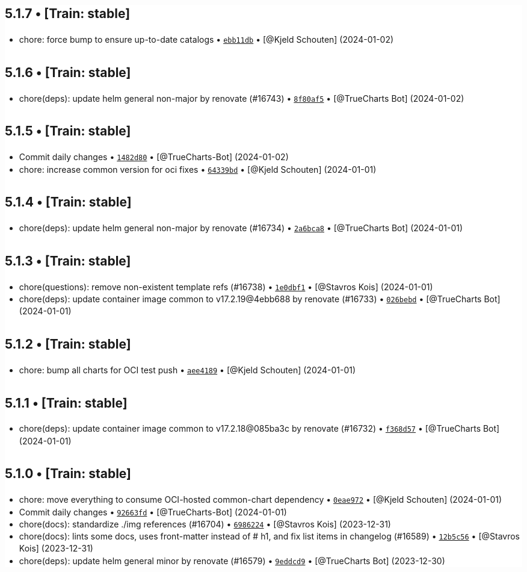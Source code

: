 ## 5.1.7 • [Train: stable]

- chore: force bump to ensure up-to-date catalogs • [`ebb11db`](https://github.com/truecharts/charts/commit/ebb11dbbe928bdd990dc3d936c9f93a2585e64f7) • [@Kjeld Schouten] (2024-01-02)

## 5.1.6 • [Train: stable]

- chore(deps): update helm general non-major by renovate (#16743) • [`8f80af5`](https://github.com/truecharts/charts/commit/8f80af55ba326a4eab9f92793ff2f0244ad24b06) • [@TrueCharts Bot] (2024-01-02)

## 5.1.5 • [Train: stable]

- Commit daily changes • [`1482d80`](https://github.com/truecharts/charts/commit/1482d8090e2f20b9b4a5b773f977be8131efb155) • [@TrueCharts-Bot] (2024-01-02)
- chore: increase common version for oci fixes • [`64339bd`](https://github.com/truecharts/charts/commit/64339bd4b46a8c078998338c425990a29272e24c) • [@Kjeld Schouten] (2024-01-01)

## 5.1.4 • [Train: stable]

- chore(deps): update helm general non-major by renovate (#16734) • [`2a6bca8`](https://github.com/truecharts/charts/commit/2a6bca86cca0e5b930527d345ebd9a5b39d3479c) • [@TrueCharts Bot] (2024-01-01)

## 5.1.3 • [Train: stable]

- chore(questions): remove non-existent template refs (#16738) • [`1e0dbf1`](https://github.com/truecharts/charts/commit/1e0dbf15e95afae40c7b3a47b2d38e0562323270) • [@Stavros Kois] (2024-01-01)
- chore(deps): update container image common to v17.2.19@4ebb688 by renovate (#16733) • [`026bebd`](https://github.com/truecharts/charts/commit/026bebde2d90a467a43b46a6b889eca2cb01cf3f) • [@TrueCharts Bot] (2024-01-01)

## 5.1.2 • [Train: stable]

- chore: bump all charts for OCI test push • [`aee4189`](https://github.com/truecharts/charts/commit/aee418953ae3e5a2d1d3c50c3ae9171c46f38299) • [@Kjeld Schouten] (2024-01-01)

## 5.1.1 • [Train: stable]

- chore(deps): update container image common to v17.2.18@085ba3c by renovate (#16732) • [`f368d57`](https://github.com/truecharts/charts/commit/f368d57f8516611c68434ae2422343f85b41c3f5) • [@TrueCharts Bot] (2024-01-01)

## 5.1.0 • [Train: stable]

- chore: move everything to consume OCI-hosted common-chart dependency • [`0eae972`](https://github.com/truecharts/charts/commit/0eae972794d2fe164dc298993e899508639d2f2b) • [@Kjeld Schouten] (2024-01-01)
- Commit daily changes • [`92663fd`](https://github.com/truecharts/charts/commit/92663fd20508f148c3750c79de3f37f44530a18a) • [@TrueCharts-Bot] (2024-01-01)
- chore(docs): standardize ./img references (#16704) • [`6986224`](https://github.com/truecharts/charts/commit/698622495ce0dccf9f0dbbb324d5df196d3eba3c) • [@Stavros Kois] (2023-12-31)
- chore(docs): lints some docs, uses front-matter instead of # h1, and fix list items in changelog (#16589) • [`12b5c56`](https://github.com/truecharts/charts/commit/12b5c56b241e801486c6cedab0b783949449048e) • [@Stavros Kois] (2023-12-31)
- chore(deps): update helm general minor by renovate (#16579) • [`9eddcd9`](https://github.com/truecharts/charts/commit/9eddcd99d3acbcf55a2f3e67b046a8f288d56a59) • [@TrueCharts Bot] (2023-12-30)
